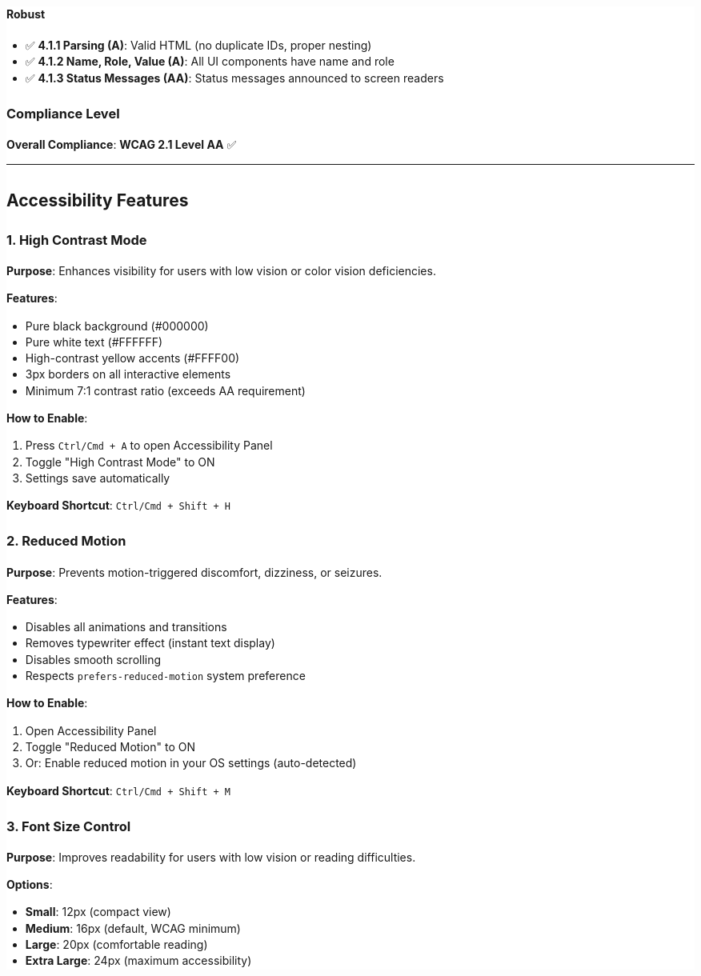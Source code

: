 #### Robust

- ✅ **4.1.1 Parsing (A)**: Valid HTML (no duplicate IDs, proper nesting)
- ✅ **4.1.2 Name, Role, Value (A)**: All UI components have name and role
- ✅ **4.1.3 Status Messages (AA)**: Status messages announced to screen readers

### Compliance Level

**Overall Compliance**: **WCAG 2.1 Level AA** ✅

---

## Accessibility Features

### 1. High Contrast Mode

**Purpose**: Enhances visibility for users with low vision or color vision deficiencies.

**Features**:
- Pure black background (#000000)
- Pure white text (#FFFFFF)
- High-contrast yellow accents (#FFFF00)
- 3px borders on all interactive elements
- Minimum 7:1 contrast ratio (exceeds AA requirement)

**How to Enable**:
1. Press `Ctrl/Cmd + A` to open Accessibility Panel
2. Toggle "High Contrast Mode" to ON
3. Settings save automatically

**Keyboard Shortcut**: `Ctrl/Cmd + Shift + H`

### 2. Reduced Motion

**Purpose**: Prevents motion-triggered discomfort, dizziness, or seizures.

**Features**:
- Disables all animations and transitions
- Removes typewriter effect (instant text display)
- Disables smooth scrolling
- Respects `prefers-reduced-motion` system preference

**How to Enable**:
1. Open Accessibility Panel
2. Toggle "Reduced Motion" to ON
3. Or: Enable reduced motion in your OS settings (auto-detected)

**Keyboard Shortcut**: `Ctrl/Cmd + Shift + M`

### 3. Font Size Control

**Purpose**: Improves readability for users with low vision or reading difficulties.

**Options**:
- **Small**: 12px (compact view)
- **Medium**: 16px (default, WCAG minimum)
- **Large**: 20px (comfortable reading)
- **Extra Large**: 24px (maximum accessibility)

